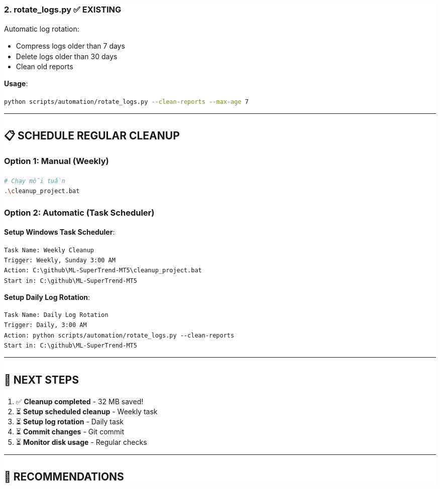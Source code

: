 ### **2. rotate_logs.py** ✅ EXISTING
Automatic log rotation:
- Compress logs older than 7 days
- Delete logs older than 30 days
- Clean old reports

**Usage**:
```bash
python scripts/automation/rotate_logs.py --clean-reports --max-age 7
```

---

## 📋 SCHEDULE REGULAR CLEANUP

### **Option 1: Manual** (Weekly)
```bash
# Chạy mỗi tuần
.\cleanup_project.bat
```

### **Option 2: Automatic** (Task Scheduler)

**Setup Windows Task Scheduler**:
```
Task Name: Weekly Cleanup
Trigger: Weekly, Sunday 3:00 AM
Action: C:\github\ML-SuperTrend-MT5\cleanup_project.bat
Start in: C:\github\ML-SuperTrend-MT5
```

**Setup Daily Log Rotation**:
```
Task Name: Daily Log Rotation
Trigger: Daily, 3:00 AM
Action: python scripts/automation/rotate_logs.py --clean-reports
Start in: C:\github\ML-SuperTrend-MT5
```

---

## 🚀 NEXT STEPS

1. ✅ **Cleanup completed** - 32 MB saved!
2. ⏳ **Setup scheduled cleanup** - Weekly task
3. ⏳ **Setup log rotation** - Daily task
4. ⏳ **Commit changes** - Git commit
5. ⏳ **Monitor disk usage** - Regular checks

---

## 📝 RECOMMENDATIONS
